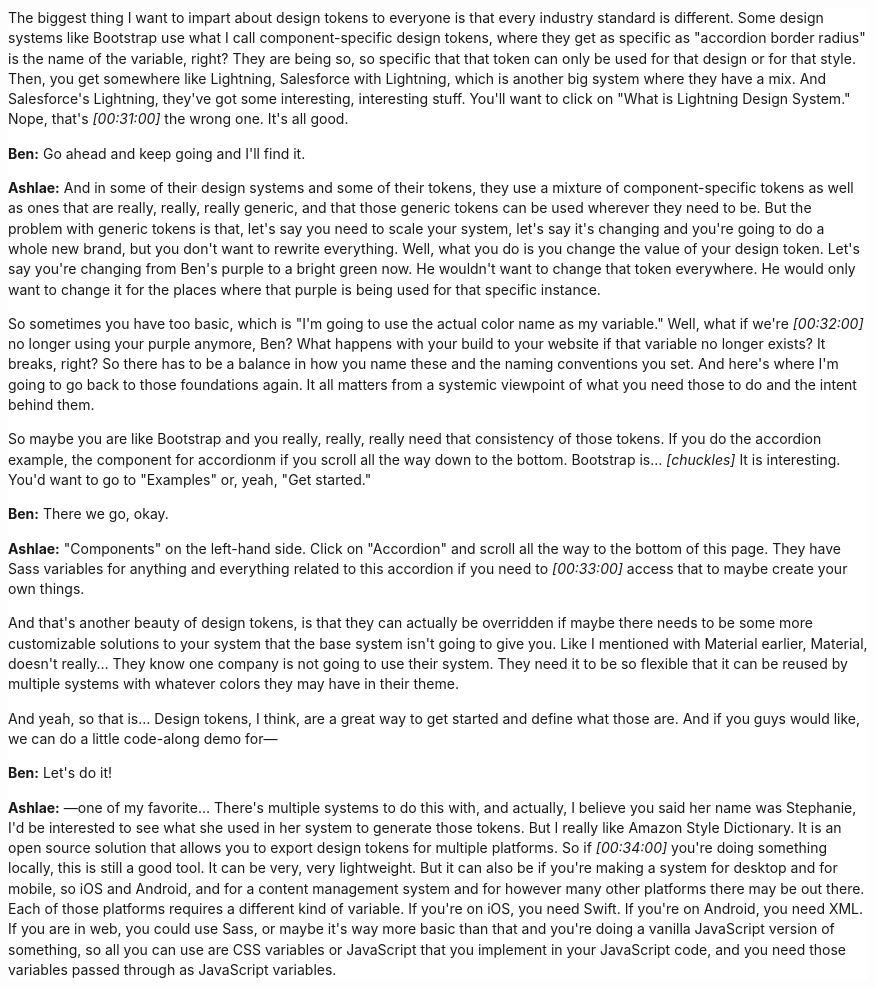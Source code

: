 The biggest thing I want to impart about design tokens to everyone is that every industry standard is different. Some design systems like Bootstrap use what I call component-specific design tokens, where they get as specific as "accordion border radius" is the name of the variable, right? They are being so, so specific that that token can only be used for that design or for that style. Then, you get somewhere like Lightning, Salesforce with Lightning, which is another big system where they have a mix. And Salesforce's Lightning, they've got some interesting, interesting stuff. You'll want to click on "What is Lightning Design System." Nope, that's <i class="timecode">[00:31:00]</i> the wrong one. It's all good. 

**Ben:** Go ahead and keep going and I'll find it. 

**Ashlae:** And in some of their design systems and some of their tokens, they use a mixture of component-specific tokens as well as ones that are really, really, really generic, and that those generic tokens can be used wherever they need to be. But the problem with generic tokens is that, let's say you need to scale your system, let's say it's changing and you're going to do a whole new brand, but you don't want to rewrite everything. Well, what you do is you change the value of your design token. Let's say you're changing from Ben's purple to a bright green now. He wouldn't want to change that token everywhere. He would only want to change it for the places where that purple is being used for that specific instance.

So sometimes you have too basic, which is "I'm going to use the actual color name as my variable." Well, what if we're <i class="timecode">[00:32:00]</i> no longer using your purple anymore, Ben? What happens with your build to your website if that variable no longer exists? It breaks, right? So there has to be a balance in how you name these and the naming conventions you set. And here's where I'm going to go back to those foundations again. It all matters from a systemic viewpoint of what you need those to do and the intent behind them.

So maybe you are like Bootstrap and you really, really, really need that consistency of those tokens. If you do the accordion example, the component for accordionm if you scroll all the way down to the bottom. Bootstrap is… <i class="brackets">[chuckles]</i> It is interesting. You'd want to go to "Examples" or, yeah, "Get started."

**Ben:** There we go, okay.

**Ashlae:** "Components" on the left-hand side. Click on "Accordion" and scroll all the way to the bottom of this page. They have Sass variables for anything and everything related to this accordion if you need to <i class="timecode">[00:33:00]</i> access that to maybe create your own things.

And that's another beauty of design tokens, is that they can actually be overridden if maybe there needs to be some more customizable solutions to your system that the base system isn't going to give you. Like I mentioned with Material earlier, Material, doesn't really… They know one company is not going to use their system. They need it to be so flexible that it can be reused by multiple systems with whatever colors they may have in their theme.

And yeah, so that is… Design tokens, I think, are a great way to get started and define what those are. And if you guys would like, we can do a little code-along demo for—

**Ben:** Let's do it!

**Ashlae:** —one of my favorite… There's multiple systems to do this with, and actually, I believe you said her name was Stephanie, I'd be interested to see what she used in her system to generate those tokens. But I really like Amazon Style Dictionary. It is an open source solution that allows you to export design tokens for multiple platforms. So if <i class="timecode">[00:34:00]</i> you're doing something locally, this is still a good tool. It can be very, very lightweight. But it can also be if you're making a system for desktop and for mobile, so iOS and Android, and for a content management system and for however many other platforms there may be out there. Each of those platforms requires a different kind of variable. If you're on iOS, you need Swift. If you're on Android, you need XML. If you are in web, you could use Sass, or maybe it's way more basic than that and you're doing a vanilla JavaScript version of something, so all you can use are CSS variables or JavaScript that you implement in your JavaScript code, and you need those variables passed through as JavaScript variables.
